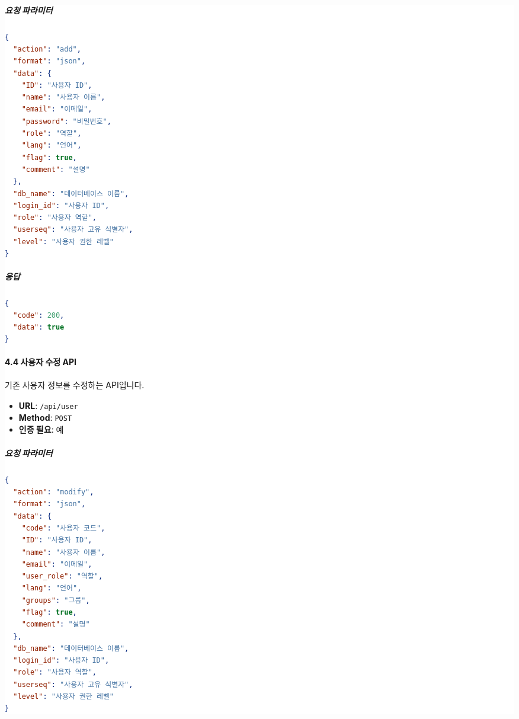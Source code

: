 ##### 요청 파라미터
```json
{
  "action": "add",
  "format": "json",
  "data": {
    "ID": "사용자 ID",
    "name": "사용자 이름",
    "email": "이메일",
    "password": "비밀번호",
    "role": "역할",
    "lang": "언어",
    "flag": true,
    "comment": "설명"
  },
  "db_name": "데이터베이스 이름",
  "login_id": "사용자 ID",
  "role": "사용자 역할",
  "userseq": "사용자 고유 식별자",
  "level": "사용자 권한 레벨"
}
```

##### 응답
```json
{
  "code": 200,
  "data": true
}
```

#### 4.4 사용자 수정 API
기존 사용자 정보를 수정하는 API입니다.

- **URL**: `/api/user`
- **Method**: `POST`
- **인증 필요**: 예

##### 요청 파라미터
```json
{
  "action": "modify",
  "format": "json",
  "data": {
    "code": "사용자 코드",
    "ID": "사용자 ID",
    "name": "사용자 이름",
    "email": "이메일",
    "user_role": "역할",
    "lang": "언어",
    "groups": "그룹",
    "flag": true,
    "comment": "설명"
  },
  "db_name": "데이터베이스 이름",
  "login_id": "사용자 ID",
  "role": "사용자 역할",
  "userseq": "사용자 고유 식별자",
  "level": "사용자 권한 레벨"
}
```
